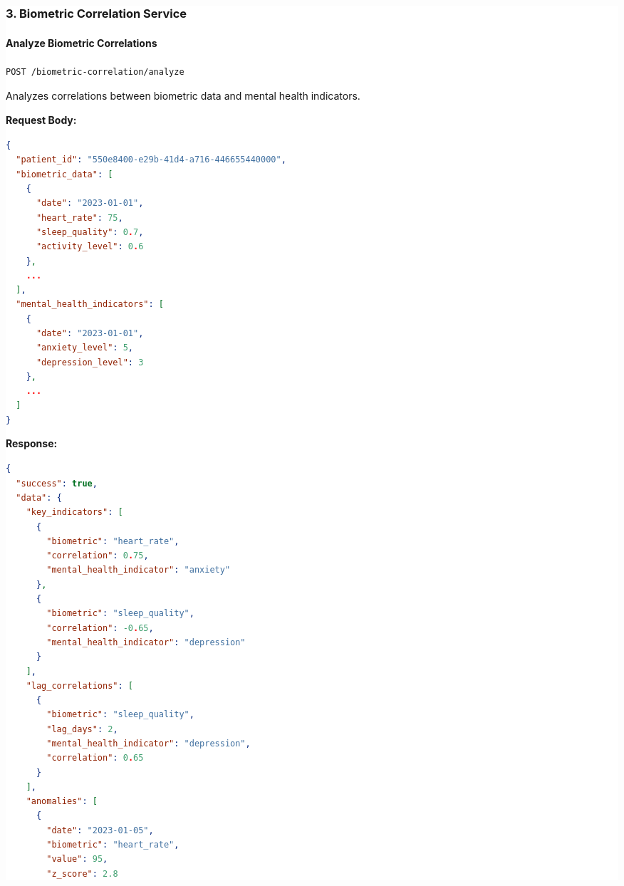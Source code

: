### 3. Biometric Correlation Service

#### Analyze Biometric Correlations

```
POST /biometric-correlation/analyze
```

Analyzes correlations between biometric data and mental health indicators.

**Request Body:**

```json
{
  "patient_id": "550e8400-e29b-41d4-a716-446655440000",
  "biometric_data": [
    {
      "date": "2023-01-01",
      "heart_rate": 75,
      "sleep_quality": 0.7,
      "activity_level": 0.6
    },
    ...
  ],
  "mental_health_indicators": [
    {
      "date": "2023-01-01",
      "anxiety_level": 5,
      "depression_level": 3
    },
    ...
  ]
}
```

**Response:**

```json
{
  "success": true,
  "data": {
    "key_indicators": [
      {
        "biometric": "heart_rate",
        "correlation": 0.75,
        "mental_health_indicator": "anxiety"
      },
      {
        "biometric": "sleep_quality",
        "correlation": -0.65,
        "mental_health_indicator": "depression"
      }
    ],
    "lag_correlations": [
      {
        "biometric": "sleep_quality",
        "lag_days": 2,
        "mental_health_indicator": "depression",
        "correlation": 0.65
      }
    ],
    "anomalies": [
      {
        "date": "2023-01-05",
        "biometric": "heart_rate",
        "value": 95,
        "z_score": 2.8
```